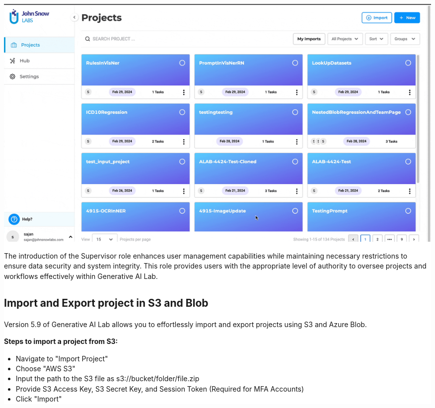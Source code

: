 ![CreatingSupervissor](/assets/images/annotation_lab/5.9.0/14.gif)

The introduction of the Supervisor role enhances user management capabilities while maintaining necessary restrictions to ensure data security and system integrity. This role provides users with the appropriate level of authority to oversee projects and workflows effectively within Generative AI Lab.

## Import and Export project in S3 and Blob
Version 5.9 of Generative AI Lab allows you to effortlessly import and export projects using S3 and Azure Blob.

**Steps to import a project from S3:**
- Navigate to "Import Project"
- Choose "AWS S3"
- Input the path to the S3 file as s3://bucket/folder/file.zip
- Provide S3 Access Key, S3 Secret Key, and Session Token (Required for MFA Accounts)
- Click "Import"